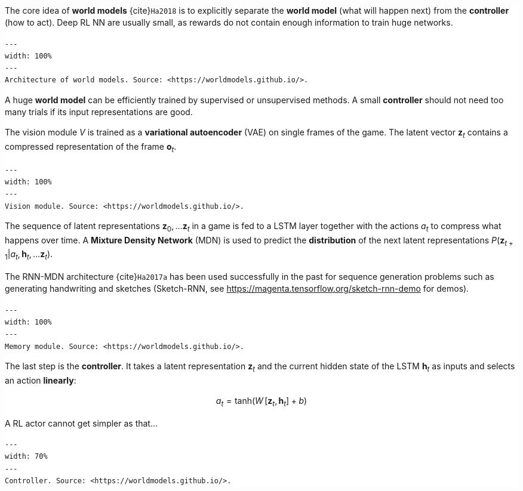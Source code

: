 <div class='embed-container'><iframe src='https://www.youtube.com/embed/O1Qt23Eg8MM' frameborder='0' allowfullscreen></iframe></div>

The core idea of **world models** {cite}`Ha2018` is to explicitly separate the **world model** (what will happen next) from the **controller** (how to act). Deep RL NN are usually small, as rewards do not contain enough information to train huge networks.

```{figure} ../img/wm-overview.svg
---
width: 100%
---
Architecture of world models. Source: <https://worldmodels.github.io/>.
```

A huge **world model** can be efficiently trained by supervised or unsupervised methods.
A small **controller** should not need too many trials if its input representations are good.


The vision module $V$ is trained as a **variational autoencoder** (VAE) on single frames of the game. The latent vector $\mathbf{z}_t$ contains a compressed representation of the frame $\mathbf{o}_t$.

```{figure} ../img/wm-vae.svg
---
width: 100%
---
Vision module. Source: <https://worldmodels.github.io/>.
```

The sequence of latent representations $\mathbf{z}_0, \ldots \mathbf{z}_t$ in a game is fed to a LSTM layer together with the actions $a_t$ to compress what happens over time. A **Mixture Density Network** (MDN) is used to predict the **distribution** of the next latent representations $P(\mathbf{z}_{t+1} | a_t, \mathbf{h}_t, \ldots \mathbf{z}_t)$.

The RNN-MDN architecture {cite}`Ha2017a` has been used successfully in the past for sequence generation problems such as generating handwriting and sketches (Sketch-RNN, see <https://magenta.tensorflow.org/sketch-rnn-demo> for demos).

```{figure} ../img/wm-mdn_rnn.svg
---
width: 100%
---
Memory module. Source: <https://worldmodels.github.io/>.
```

The last step is the **controller**. It takes a latent representation $\mathbf{z}_t$ and the current hidden state of the LSTM $\mathbf{h}_t$ as inputs and selects an action **linearly**:

$$a_t = \text{tanh}(W \, [\mathbf{z}_t, \mathbf{h}_t ] + b)$$

A RL actor cannot get simpler as that...

```{figure} ../img/wm-schematic.svg
---
width: 70%
---
Controller. Source: <https://worldmodels.github.io/>.
```
